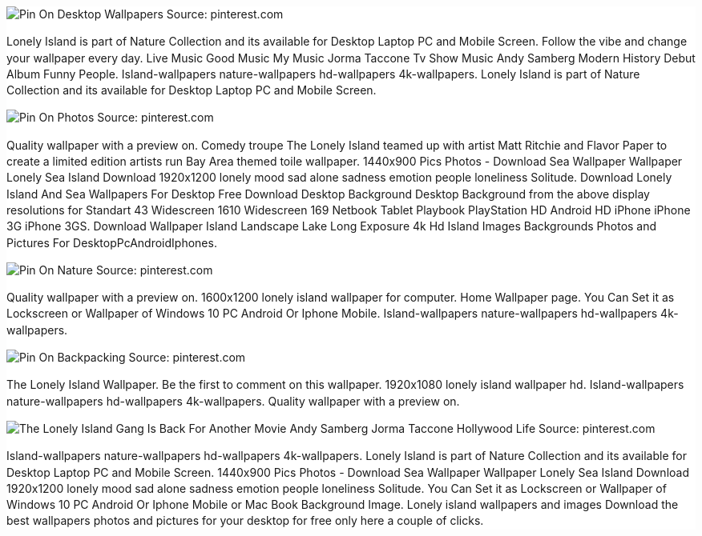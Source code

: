 ![Pin On Desktop Wallpapers](https://i.pinimg.com/originals/68/e9/f1/68e9f1c2aa76d6fec066a5fa0b6911f3.jpg "Pin On Desktop Wallpapers")
Source: pinterest.com

Lonely Island is part of Nature Collection and its available for Desktop Laptop PC and Mobile Screen. Follow the vibe and change your wallpaper every day. Live Music Good Music My Music Jorma Taccone Tv Show Music Andy Samberg Modern History Debut Album Funny People. Island-wallpapers nature-wallpapers hd-wallpapers 4k-wallpapers. Lonely Island is part of Nature Collection and its available for Desktop Laptop PC and Mobile Screen.

![Pin On Photos](https://i.pinimg.com/originals/37/aa/0b/37aa0ba34ccd2ebdcd7c60484a43b95c.jpg "Pin On Photos")
Source: pinterest.com

Quality wallpaper with a preview on. Comedy troupe The Lonely Island teamed up with artist Matt Ritchie and Flavor Paper to create a limited edition artists run Bay Area themed toile wallpaper. 1440x900 Pics Photos - Download Sea Wallpaper Wallpaper Lonely Sea Island Download 1920x1200 lonely mood sad alone sadness emotion people loneliness Solitude. Download Lonely Island And Sea Wallpapers For Desktop Free Download Desktop Background Desktop Background from the above display resolutions for Standart 43 Widescreen 1610 Widescreen 169 Netbook Tablet Playbook PlayStation HD Android HD iPhone iPhone 3G iPhone 3GS. Download Wallpaper Island Landscape Lake Long Exposure 4k Hd Island Images Backgrounds Photos and Pictures For DesktopPcAndroidIphones.

![Pin On Nature](https://i.pinimg.com/474x/7f/49/a8/7f49a874fbc36bdf80211ebe647569c2.jpg "Pin On Nature")
Source: pinterest.com

Quality wallpaper with a preview on. 1600x1200 lonely island wallpaper for computer. Home Wallpaper page. You Can Set it as Lockscreen or Wallpaper of Windows 10 PC Android Or Iphone Mobile. Island-wallpapers nature-wallpapers hd-wallpapers 4k-wallpapers.

![Pin On Backpacking](https://i.pinimg.com/originals/ed/20/cf/ed20cf8a2953af08a26f5dac1eb62ab2.jpg "Pin On Backpacking")
Source: pinterest.com

The Lonely Island Wallpaper. Be the first to comment on this wallpaper. 1920x1080 lonely island wallpaper hd. Island-wallpapers nature-wallpapers hd-wallpapers 4k-wallpapers. Quality wallpaper with a preview on.

![The Lonely Island Gang Is Back For Another Movie Andy Samberg Jorma Taccone Hollywood Life](https://i.pinimg.com/originals/98/3e/d8/983ed8807f6b4f252ee75333057380e8.jpg "The Lonely Island Gang Is Back For Another Movie Andy Samberg Jorma Taccone Hollywood Life")
Source: pinterest.com

Island-wallpapers nature-wallpapers hd-wallpapers 4k-wallpapers. Lonely Island is part of Nature Collection and its available for Desktop Laptop PC and Mobile Screen. 1440x900 Pics Photos - Download Sea Wallpaper Wallpaper Lonely Sea Island Download 1920x1200 lonely mood sad alone sadness emotion people loneliness Solitude. You Can Set it as Lockscreen or Wallpaper of Windows 10 PC Android Or Iphone Mobile or Mac Book Background Image. Lonely island wallpapers and images Download the best wallpapers photos and pictures for your desktop for free only here a couple of clicks.

